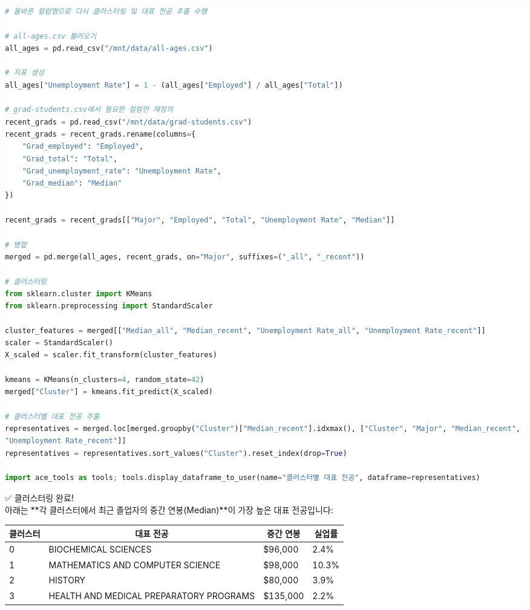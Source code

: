 
```python
# 올바른 컬럼명으로 다시 클러스터링 및 대표 전공 추출 수행

# all-ages.csv 불러오기
all_ages = pd.read_csv("/mnt/data/all-ages.csv")

# 지표 생성
all_ages["Unemployment Rate"] = 1 - (all_ages["Employed"] / all_ages["Total"])

# grad-students.csv에서 필요한 컬럼만 재정의
recent_grads = pd.read_csv("/mnt/data/grad-students.csv")
recent_grads = recent_grads.rename(columns={
    "Grad_employed": "Employed",
    "Grad_total": "Total",
    "Grad_unemployment_rate": "Unemployment Rate",
    "Grad_median": "Median"
})

recent_grads = recent_grads[["Major", "Employed", "Total", "Unemployment Rate", "Median"]]

# 병합
merged = pd.merge(all_ages, recent_grads, on="Major", suffixes=("_all", "_recent"))

# 클러스터링
from sklearn.cluster import KMeans
from sklearn.preprocessing import StandardScaler

cluster_features = merged[["Median_all", "Median_recent", "Unemployment Rate_all", "Unemployment Rate_recent"]]
scaler = StandardScaler()
X_scaled = scaler.fit_transform(cluster_features)

kmeans = KMeans(n_clusters=4, random_state=42)
merged["Cluster"] = kmeans.fit_predict(X_scaled)

# 클러스터별 대표 전공 추출
representatives = merged.loc[merged.groupby("Cluster")["Median_recent"].idxmax(), ["Cluster", "Major", "Median_recent", "Unemployment Rate_recent"]]
representatives = representatives.sort_values("Cluster").reset_index(drop=True)

import ace_tools as tools; tools.display_dataframe_to_user(name="클러스터별 대표 전공", dataframe=representatives)
```



✅ 클러스터링 완료!  
아래는 **각 클러스터에서 최근 졸업자의 중간 연봉(Median)**이 가장 높은 대표 전공입니다:

| 클러스터 | 대표 전공 | 중간 연봉 | 실업률 |
|----------|------------|-----------|--------|
| 0 | BIOCHEMICAL SCIENCES | \$96,000 | 2.4% |
| 1 | MATHEMATICS AND COMPUTER SCIENCE | \$98,000 | 10.3% |
| 2 | HISTORY | \$80,000 | 3.9% |
| 3 | HEALTH AND MEDICAL PREPARATORY PROGRAMS | \$135,000 | 2.2% |

